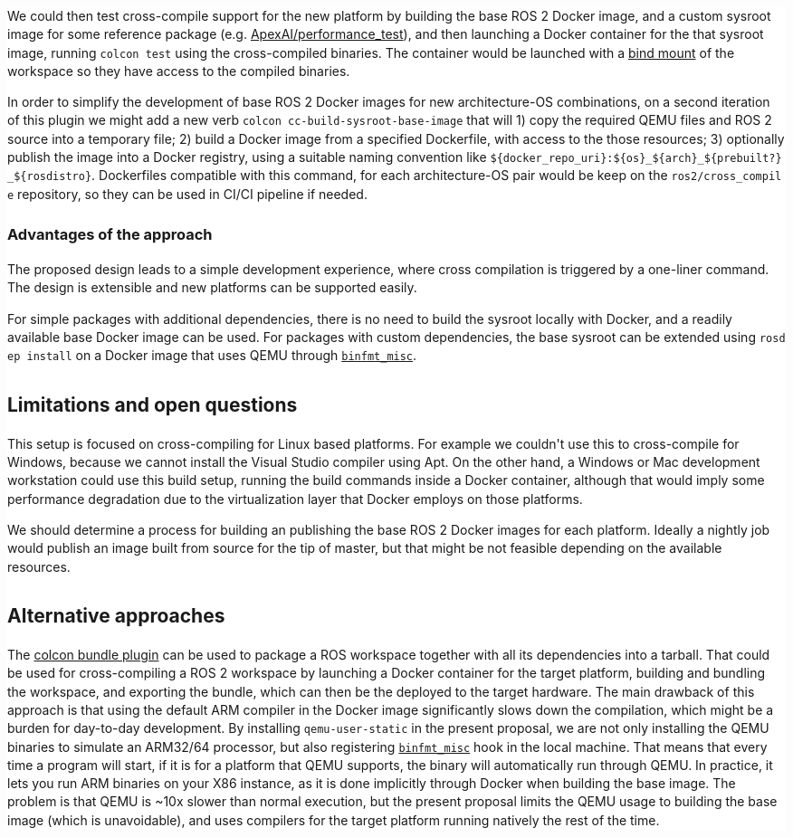 We could then test cross-compile support for the new platform by building the
base  ROS 2 Docker image, and a custom sysroot image for some reference package
(e.g. [ApexAI/performance_test](https://github.com/ApexAI/performance_test/)),
and then launching a Docker container for the that sysroot image, running
`colcon test` using the cross-compiled binaries. The container would be
launched with a [bind mount](https://docs.docker.com/storage/bind-mounts/) of the
workspace so they have access to the compiled binaries.

In order to simplify the development of base ROS 2 Docker images for new
architecture-OS combinations, on a second iteration of this plugin we might add
a new verb `colcon cc-build-sysroot-base-image` that will 1) copy the required
QEMU files and ROS 2 source into a temporary file; 2) build a Docker image from
a specified Dockerfile, with access to the those resources; 3) optionally
publish the image into a Docker registry, using a suitable naming convention like
`${docker_repo_uri}:${os}_${arch}_${prebuilt?}_${rosdistro}`. Dockerfiles
compatible with this command, for each architecture-OS pair would be keep on the
`ros2/cross_compile` repository, so they can be used in CI/CI pipeline if needed.

### Advantages of the approach

The proposed design leads to a simple development experience, where cross
compilation is triggered by a one-liner command.
The design is extensible and new platforms can be supported easily.

For simple packages with additional dependencies, there is no need to build the
sysroot locally with Docker, and a readily available base Docker image can be
used. For packages with custom dependencies, the base sysroot can be extended
using `rosdep install` on a Docker image that uses QEMU through [`binfmt_misc`](https://en.wikipedia.org/wiki/Binfmt_misc).

## Limitations and open questions

This setup is focused on cross-compiling for Linux based platforms. For example
we couldn't use this to cross-compile for Windows, because we cannot install
the Visual Studio compiler using Apt.
On the other hand, a Windows or Mac development workstation could use this
build setup, running the build commands inside a Docker container, although
that would imply some performance degradation due to the virtualization layer
that Docker employs on those platforms.

We should determine a process for building an publishing the base ROS 2 Docker
images for each platform. Ideally a nightly job would publish an image built
from source for the tip of master, but that might be not feasible depending on
the available resources.

## Alternative approaches

The [colcon bundle plugin](https://github.com/colcon/colcon-bundle) can be used
to package a ROS workspace together with all its dependencies into a tarball.
That could be used for cross-compiling a ROS 2 workspace by launching a Docker
container for the target platform, building and bundling the workspace, and
exporting the bundle, which can then be the deployed to the target hardware.
The main drawback of this approach is that using the default ARM compiler in
the Docker image significantly slows down the compilation, which might be a
burden for day-to-day development. By installing `qemu-user-static` in the
present proposal, we are not only installing the QEMU binaries to simulate an
ARM32/64 processor, but also registering [`binfmt_misc`](https://en.wikipedia.org/wiki/Binfmt_misc)
hook in the local machine. That means that every time a program will start, if
it is for a platform that QEMU supports, the binary will automatically run
through QEMU. In practice, it lets you run ARM binaries on your X86 instance,
as it is done implicitly through Docker when building the base image. The
problem is that QEMU is ~10x slower than normal execution, but the present
proposal limits the QEMU usage to building the base image (which is
unavoidable), and uses compilers for the target platform running natively the
rest of the time.